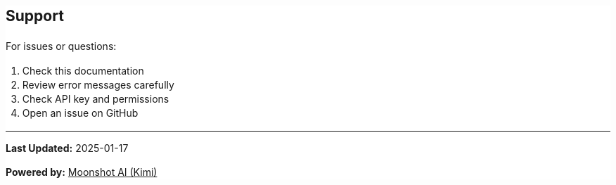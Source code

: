 
## Support

For issues or questions:

1. Check this documentation
2. Review error messages carefully
3. Check API key and permissions
4. Open an issue on GitHub

---

**Last Updated:** 2025-01-17

**Powered by:** [Moonshot AI (Kimi)](https://www.moonshot.cn/)

